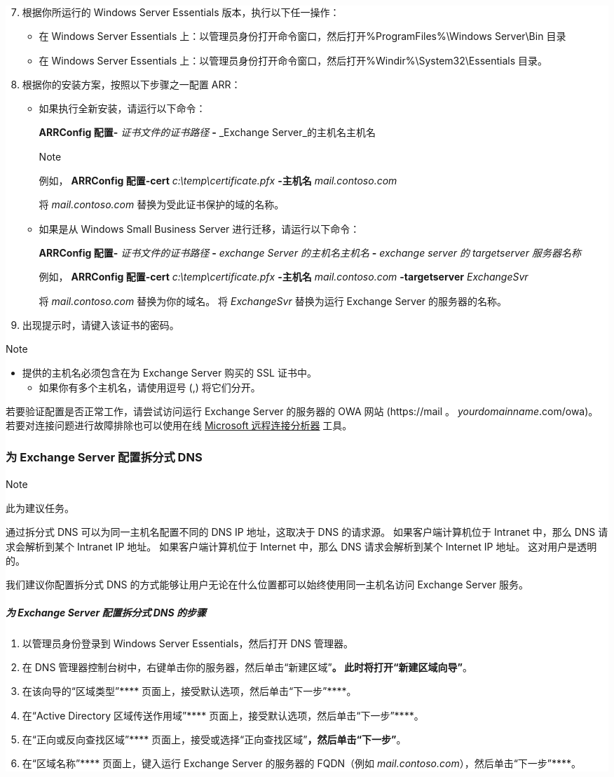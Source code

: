 7. 根据你所运行的 Windows Server Essentials 版本，执行以下任一操作：

   -   在 Windows Server Essentials 上：以管理员身份打开命令窗口，然后打开%ProgramFiles%\Windows Server\Bin 目录

   -   在 Windows Server Essentials 上：以管理员身份打开命令窗口，然后打开%Windir%\System32\Essentials 目录。

8. 根据你的安装方案，按照以下步骤之一配置 ARR：

   - 如果执行全新安装，请运行以下命令：

      **ARRConfig 配置-** _证书文件的证书路径_ **-** _Exchange Server_的主机名主机名

     > [!NOTE]
     >  例如， **ARRConfig 配置-cert** _c:\temp\certificate.pfx_ **-主机名** _mail.contoso.com_
     >
     >  将 *mail.contoso.com* 替换为受此证书保护的域的名称。

   - 如果是从 Windows Small Business Server 进行迁移，请运行以下命令：

      **ARRConfig 配置-** _证书文件的证书路径_ **-** _exchange Server 的主机名主机名_ **-** _exchange server 的 targetserver 服务器名称_

      例如， **ARRConfig 配置-cert** _c:\temp\certificate.pfx_ **-主机名** _mail.contoso.com_ **-targetserver** _ExchangeSvr_

      将 *mail.contoso.com* 替换为你的域名。 将 *ExchangeSvr* 替换为运行 Exchange Server 的服务器的名称。

9. 出现提示时，请键入该证书的密码。

> [!NOTE]
> - 提供的主机名必须包含在为 Exchange Server 购买的 SSL 证书中。
>   -   如果你有多个主机名，请使用逗号 (,) 将它们分开。

 若要验证配置是否正常工作，请尝试访问运行 Exchange Server 的服务器的 OWA 网站 (https://mail 。 *yourdomainname*.com/owa)。 若要对连接问题进行故障排除也可以使用在线 [Microsoft 远程连接分析器](https://go.microsoft.com/fwlink/p/?LinkId=249455) 工具。

### <a name="configure-split-dns-for-exchange-server"></a>为 Exchange Server 配置拆分式 DNS

> [!NOTE]
>  此为建议任务。

 通过拆分式 DNS 可以为同一主机名配置不同的 DNS IP 地址，这取决于 DNS 的请求源。 如果客户端计算机位于 Intranet 中，那么 DNS 请求会解析到某个 Intranet IP 地址。 如果客户端计算机位于 Internet 中，那么 DNS 请求会解析到某个 Internet IP 地址。 这对用户是透明的。

 我们建议你配置拆分式 DNS 的方式能够让用户无论在什么位置都可以始终使用同一主机名访问 Exchange Server 服务。

##### <a name="to-configure-split-dns-for-exchange-server"></a>为 Exchange Server 配置拆分式 DNS 的步骤

1.  以管理员身份登录到 Windows Server Essentials，然后打开 DNS 管理器。

2.  在 DNS 管理器控制台树中，右键单击你的服务器，然后单击“新建区域”****。 此时将打开“新建区域向导”****。

3.  在该向导的“区域类型”**** 页面上，接受默认选项，然后单击“下一步”****。

4.  在“Active Directory 区域传送作用域”**** 页面上，接受默认选项，然后单击“下一步”****。

5.  在“正向或反向查找区域”**** 页面上，接受或选择“正向查找区域”****，然后单击“下一步”****。

6.  在“区域名称”**** 页面上，键入运行 Exchange Server 的服务器的 FQDN（例如 *mail.contoso.com*），然后单击“下一步”****。
